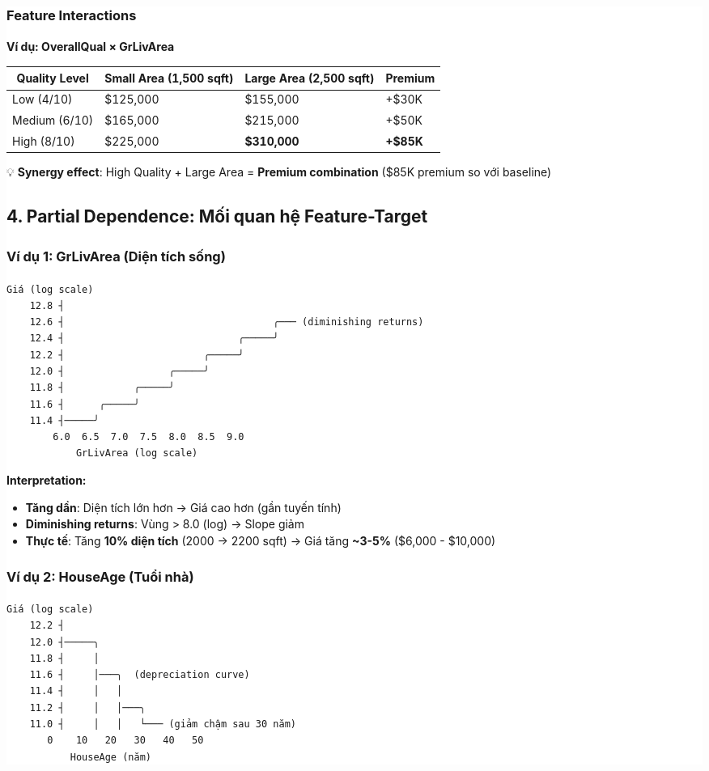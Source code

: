 ### Feature Interactions

**Ví dụ: OverallQual × GrLivArea**

| Quality Level | Small Area (1,500 sqft) | Large Area (2,500 sqft) | Premium |
|---------------|-------------------------|-------------------------|---------|
| Low (4/10) | $125,000 | $155,000 | +$30K |
| Medium (6/10) | $165,000 | $215,000 | +$50K |
| High (8/10) | $225,000 | **$310,000** | **+$85K** |

💡 **Synergy effect**: High Quality + Large Area = **Premium combination** ($85K premium so với baseline)

## 4. Partial Dependence: Mối quan hệ Feature-Target

### Ví dụ 1: GrLivArea (Diện tích sống)

```
Giá (log scale)
    12.8 ┤
    12.6 ┤                                    ╭─── (diminishing returns)
    12.4 ┤                              ╭─────╯
    12.2 ┤                        ╭─────╯
    12.0 ┤                  ╭─────╯
    11.8 ┤            ╭─────╯
    11.6 ┤      ╭─────╯
    11.4 ┤─────╯
        6.0  6.5  7.0  7.5  8.0  8.5  9.0
            GrLivArea (log scale)
```

**Interpretation:**
- **Tăng dần**: Diện tích lớn hơn → Giá cao hơn (gần tuyến tính)
- **Diminishing returns**: Vùng > 8.0 (log) → Slope giảm
- **Thực tế**: Tăng **10% diện tích** (2000 → 2200 sqft) → Giá tăng **~3-5%** ($6,000 - $10,000)

### Ví dụ 2: HouseAge (Tuổi nhà)

```
Giá (log scale)
    12.2 ┤
    12.0 ┤─────╮
    11.8 ┤     │
    11.6 ┤     │───╮  (depreciation curve)
    11.4 ┤     │   │
    11.2 ┤     │   │───╮
    11.0 ┤     │   │   └─── (giảm chậm sau 30 năm)
       0    10   20   30   40   50
           HouseAge (năm)
```
